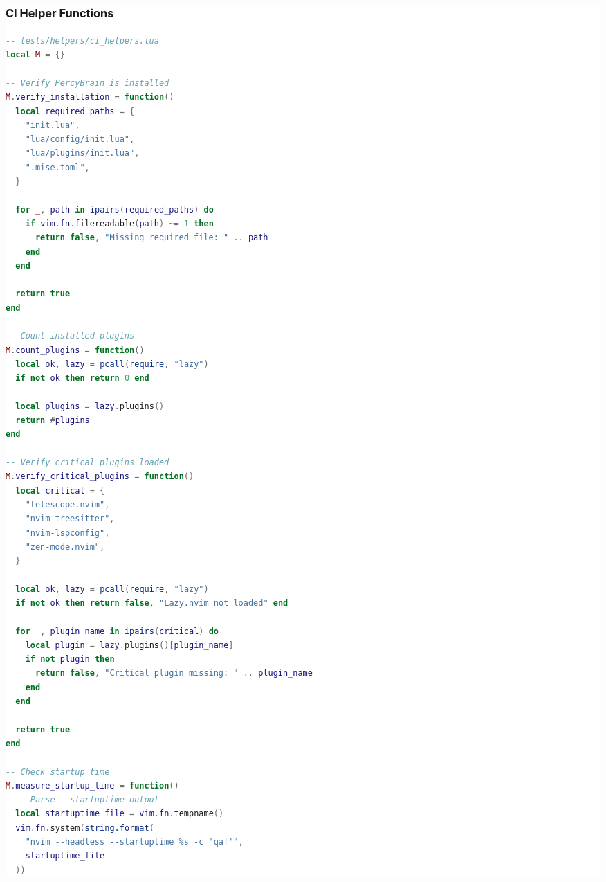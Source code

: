 ### CI Helper Functions

```lua
-- tests/helpers/ci_helpers.lua
local M = {}

-- Verify PercyBrain is installed
M.verify_installation = function()
  local required_paths = {
    "init.lua",
    "lua/config/init.lua",
    "lua/plugins/init.lua",
    ".mise.toml",
  }

  for _, path in ipairs(required_paths) do
    if vim.fn.filereadable(path) ~= 1 then
      return false, "Missing required file: " .. path
    end
  end

  return true
end

-- Count installed plugins
M.count_plugins = function()
  local ok, lazy = pcall(require, "lazy")
  if not ok then return 0 end

  local plugins = lazy.plugins()
  return #plugins
end

-- Verify critical plugins loaded
M.verify_critical_plugins = function()
  local critical = {
    "telescope.nvim",
    "nvim-treesitter",
    "nvim-lspconfig",
    "zen-mode.nvim",
  }

  local ok, lazy = pcall(require, "lazy")
  if not ok then return false, "Lazy.nvim not loaded" end

  for _, plugin_name in ipairs(critical) do
    local plugin = lazy.plugins()[plugin_name]
    if not plugin then
      return false, "Critical plugin missing: " .. plugin_name
    end
  end

  return true
end

-- Check startup time
M.measure_startup_time = function()
  -- Parse --startuptime output
  local startuptime_file = vim.fn.tempname()
  vim.fn.system(string.format(
    "nvim --headless --startuptime %s -c 'qa!'",
    startuptime_file
  ))
```